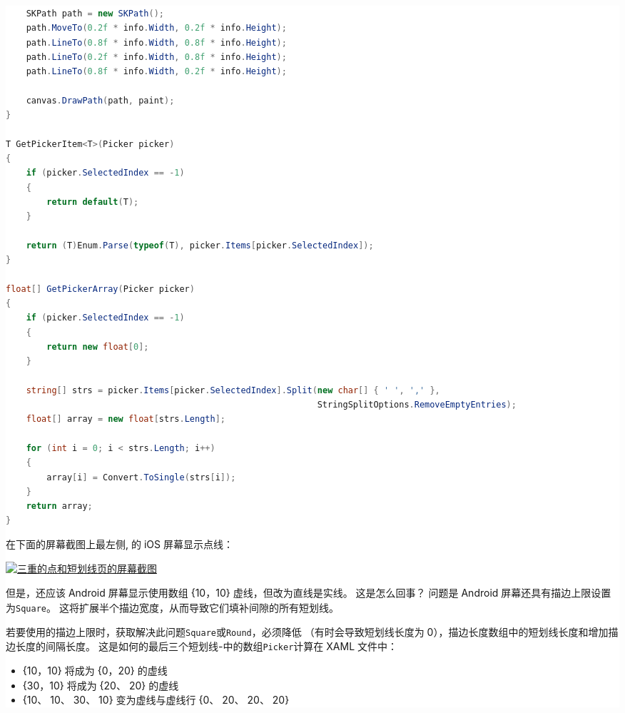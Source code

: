 ```csharp
    SKPath path = new SKPath();
    path.MoveTo(0.2f * info.Width, 0.2f * info.Height);
    path.LineTo(0.8f * info.Width, 0.8f * info.Height);
    path.LineTo(0.2f * info.Width, 0.8f * info.Height);
    path.LineTo(0.8f * info.Width, 0.2f * info.Height);

    canvas.DrawPath(path, paint);
}

T GetPickerItem<T>(Picker picker)
{
    if (picker.SelectedIndex == -1)
    {
        return default(T);
    }

    return (T)Enum.Parse(typeof(T), picker.Items[picker.SelectedIndex]);
}

float[] GetPickerArray(Picker picker)
{
    if (picker.SelectedIndex == -1)
    {
        return new float[0];
    }

    string[] strs = picker.Items[picker.SelectedIndex].Split(new char[] { ' ', ',' },
                                                             StringSplitOptions.RemoveEmptyEntries);
    float[] array = new float[strs.Length];

    for (int i = 0; i < strs.Length; i++)
    {
        array[i] = Convert.ToSingle(strs[i]);
    }
    return array;
}
```

在下面的屏幕截图上最左侧, 的 iOS 屏幕显示点线：

[![](dots-images/dotsanddashes-small.png "三重的点和短划线页的屏幕截图")](dots-images/dotsanddashes-large.png#lightbox "三重的点和短划线页的屏幕截图")

但是，还应该 Android 屏幕显示使用数组 {10，10} 虚线，但改为直线是实线。 这是怎么回事？ 问题是 Android 屏幕还具有描边上限设置为`Square`。 这将扩展半个描边宽度，从而导致它们填补间隙的所有短划线。

若要使用的描边上限时，获取解决此问题`Square`或`Round`，必须降低 （有时会导致短划线长度为 0），描边长度数组中的短划线长度和增加描边长度的间隔长度。 这是如何的最后三个短划线-中的数组`Picker`计算在 XAML 文件中：

- {10，10} 将成为 {0，20} 的虚线
- {30，10} 将成为 {20、 20} 的虚线
- {10、 10、 30、 10} 变为虚线与虚线行 {0、 20、 20、 20}
